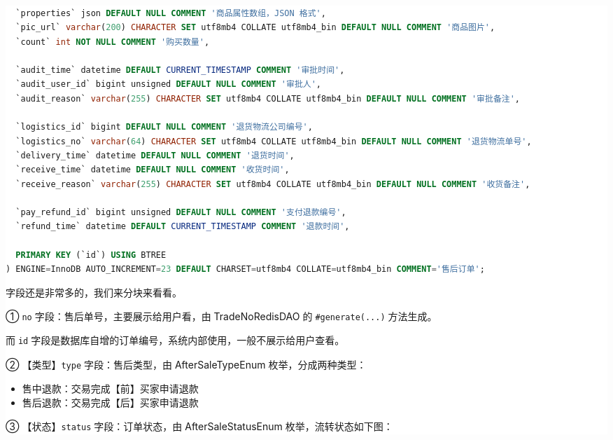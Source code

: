 ```sql
  `properties` json DEFAULT NULL COMMENT '商品属性数组，JSON 格式',
  `pic_url` varchar(200) CHARACTER SET utf8mb4 COLLATE utf8mb4_bin DEFAULT NULL COMMENT '商品图片',
  `count` int NOT NULL COMMENT '购买数量',
  
  `audit_time` datetime DEFAULT CURRENT_TIMESTAMP COMMENT '审批时间',
  `audit_user_id` bigint unsigned DEFAULT NULL COMMENT '审批人',
  `audit_reason` varchar(255) CHARACTER SET utf8mb4 COLLATE utf8mb4_bin DEFAULT NULL COMMENT '审批备注',
  
  `logistics_id` bigint DEFAULT NULL COMMENT '退货物流公司编号',
  `logistics_no` varchar(64) CHARACTER SET utf8mb4 COLLATE utf8mb4_bin DEFAULT NULL COMMENT '退货物流单号',
  `delivery_time` datetime DEFAULT NULL COMMENT '退货时间',
  `receive_time` datetime DEFAULT NULL COMMENT '收货时间',
  `receive_reason` varchar(255) CHARACTER SET utf8mb4 COLLATE utf8mb4_bin DEFAULT NULL COMMENT '收货备注',
  
  `pay_refund_id` bigint unsigned DEFAULT NULL COMMENT '支付退款编号',
  `refund_time` datetime DEFAULT CURRENT_TIMESTAMP COMMENT '退款时间',

  PRIMARY KEY (`id`) USING BTREE
) ENGINE=InnoDB AUTO_INCREMENT=23 DEFAULT CHARSET=utf8mb4 COLLATE=utf8mb4_bin COMMENT='售后订单';

```

字段还是非常多的，我们来分块来看看。

① `no` 字段：售后单号，主要展示给用户看，由 TradeNoRedisDAO 的 `#generate(...)` 方法生成。

而 `id` 字段是数据库自增的订单编号，系统内部使用，一般不展示给用户查看。

② 【类型】`type` 字段：售后类型，由 AfterSaleTypeEnum 枚举，分成两种类型：

*   售中退款：交易完成【前】买家申请退款
*   售后退款：交易完成【后】买家申请退款

③ 【状态】`status` 字段：订单状态，由 AfterSaleStatusEnum 枚举，流转状态如下图：
